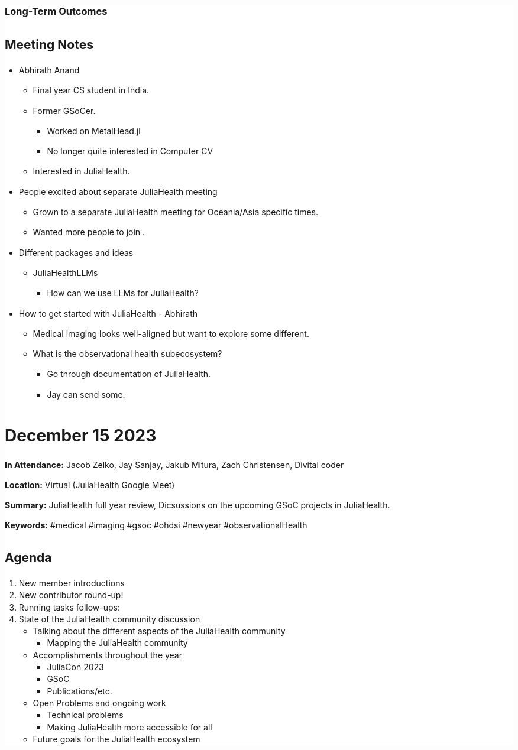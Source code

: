 
### Long-Term Outcomes



## Meeting Notes


- Abhirath Anand

  * Final year CS student in India.

  * Former GSoCer.

    + Worked on MetalHead.jl

    + No longer quite interested in Computer CV

  * Interested in JuliaHealth.

- People excited about separate JuliaHealth meeting

  * Grown to a separate JuliaHealth meeting for Oceania/Asia specific times.

  * Wanted more people to join .

- Different packages and ideas

  * JuliaHealthLLMs 

    + How can we use LLMs for JuliaHealth?

- How to get started with JuliaHealth - Abhirath 

  * Medical imaging looks well-aligned but want to explore some different. 

  * What is the observational health subecosystem?

    + Go through documentation of JuliaHealth.

    + Jay can send some.





# December 15 2023

**In Attendance:** Jacob Zelko, Jay Sanjay, Jakub Mitura, Zach Christensen, Divital coder

**Location:** Virtual (JuliaHealth Google Meet)

**Summary:** JuliaHealth full year review, Dicsussions on the upcoming GSoC projects in JuliaHealth.

**Keywords:** #medical #imaging #gsoc #ohdsi #newyear #observationalHealth

## Agenda



1. New member introductions
2. New contributor round-up!
3. Running tasks follow-ups:
5. State of the JuliaHealth community discussion
   * Talking about the different aspects of the JuliaHealth community
     * Mapping the JuliaHealth community
   * Accomplishments throughout the year
     * JuliaCon 2023
     * GSoC
     * Publications/etc.
   * Open Problems and ongoing work
     * Technical problems
     * Making JuliaHealth more accessible for all
   * Future goals for the JuliaHealth ecosystem